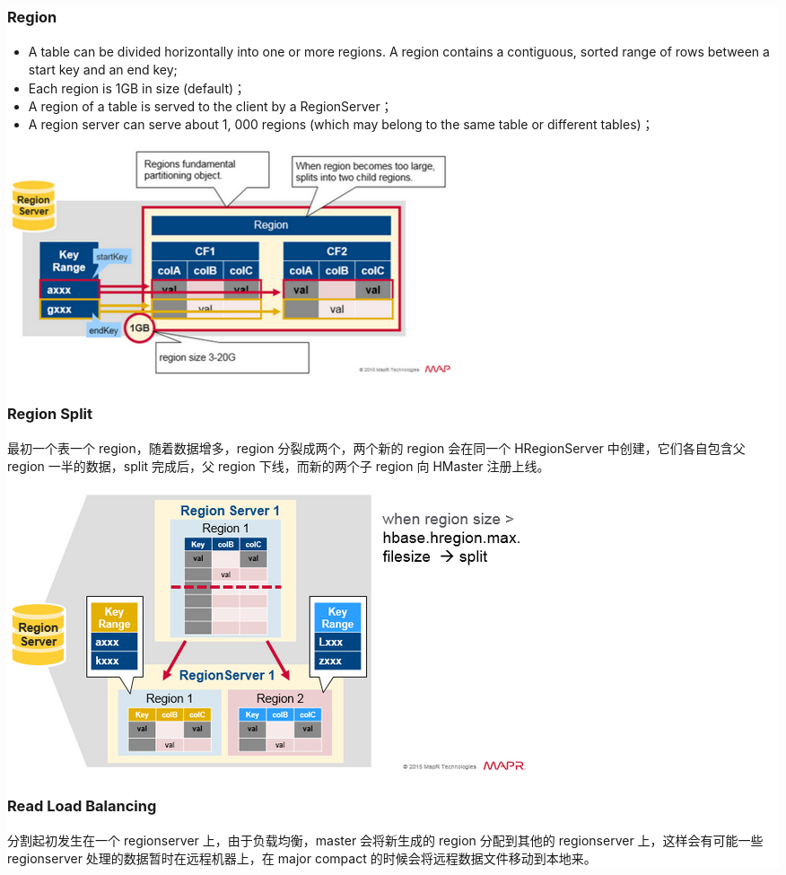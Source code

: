 ### Region

- A table can be divided horizontally into one or more regions. A region contains a contiguous, sorted range of rows between a start key and an end key;
- Each region is 1GB in size (default)；
- A region of a table is served to the client by a RegionServer；
- A region server can serve about 1, 000 regions (which may belong to the same table or different tables)；

![hbasearch5.png](/docs/bigdata/hbasearch5.png)

### Region Split

最初一个表一个 region，随着数据增多，region 分裂成两个，两个新的 region 会在同一个 HRegionServer 中创建，它们各自包含父 region 一半的数据，split 完成后，父 region 下线，而新的两个子 region 向 HMaster 注册上线。

![hbasearch6.png](/docs/bigdata/hbasearch6.png)

### Read Load Balancing

分割起初发生在一个 regionserver 上，由于负载均衡，master 会将新生成的 region 分配到其他的 regionserver 上，这样会有可能一些 regionserver 处理的数据暂时在远程机器上，在 major compact 的时候会将远程数据文件移动到本地来。
